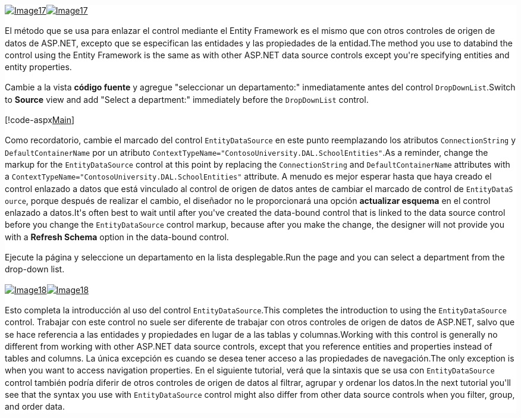 <span data-ttu-id="7b3c9-276">[![Image17](the-entity-framework-and-aspnet-getting-started-part-2/_static/image50.png)](the-entity-framework-and-aspnet-getting-started-part-2/_static/image49.png)</span><span class="sxs-lookup"><span data-stu-id="7b3c9-276">[![Image17](the-entity-framework-and-aspnet-getting-started-part-2/_static/image50.png)](the-entity-framework-and-aspnet-getting-started-part-2/_static/image49.png)</span></span>

<span data-ttu-id="7b3c9-277">El método que se usa para enlazar el control mediante el Entity Framework es el mismo que con otros controles de origen de datos de ASP.NET, excepto que se especifican las entidades y las propiedades de la entidad.</span><span class="sxs-lookup"><span data-stu-id="7b3c9-277">The method you use to databind the control using the Entity Framework is the same as with other ASP.NET data source controls except you're specifying entities and entity properties.</span></span>

<span data-ttu-id="7b3c9-278">Cambie a la vista **código fuente** y agregue "seleccionar un departamento:" inmediatamente antes del control `DropDownList`.</span><span class="sxs-lookup"><span data-stu-id="7b3c9-278">Switch to **Source** view and add "Select a department:" immediately before the `DropDownList` control.</span></span>

[!code-aspx[Main](the-entity-framework-and-aspnet-getting-started-part-2/samples/sample10.aspx)]

<span data-ttu-id="7b3c9-279">Como recordatorio, cambie el marcado del control `EntityDataSource` en este punto reemplazando los atributos `ConnectionString` y `DefaultContainerName` por un atributo `ContextTypeName="ContosoUniversity.DAL.SchoolEntities"`.</span><span class="sxs-lookup"><span data-stu-id="7b3c9-279">As a reminder, change the markup for the `EntityDataSource` control at this point by replacing the `ConnectionString` and `DefaultContainerName` attributes with a `ContextTypeName="ContosoUniversity.DAL.SchoolEntities"` attribute.</span></span> <span data-ttu-id="7b3c9-280">A menudo es mejor esperar hasta que haya creado el control enlazado a datos que está vinculado al control de origen de datos antes de cambiar el marcado de control de `EntityDataSource`, porque después de realizar el cambio, el diseñador no le proporcionará una opción **actualizar esquema** en el control enlazado a datos.</span><span class="sxs-lookup"><span data-stu-id="7b3c9-280">It's often best to wait until after you've created the data-bound control that is linked to the data source control before you change the `EntityDataSource` control markup, because after you make the change, the designer will not provide you with a **Refresh Schema** option in the data-bound control.</span></span>

<span data-ttu-id="7b3c9-281">Ejecute la página y seleccione un departamento en la lista desplegable.</span><span class="sxs-lookup"><span data-stu-id="7b3c9-281">Run the page and you can select a department from the drop-down list.</span></span>

<span data-ttu-id="7b3c9-282">[![Image18](the-entity-framework-and-aspnet-getting-started-part-2/_static/image52.png)](the-entity-framework-and-aspnet-getting-started-part-2/_static/image51.png)</span><span class="sxs-lookup"><span data-stu-id="7b3c9-282">[![Image18](the-entity-framework-and-aspnet-getting-started-part-2/_static/image52.png)](the-entity-framework-and-aspnet-getting-started-part-2/_static/image51.png)</span></span>

<span data-ttu-id="7b3c9-283">Esto completa la introducción al uso del control `EntityDataSource`.</span><span class="sxs-lookup"><span data-stu-id="7b3c9-283">This completes the introduction to using the `EntityDataSource` control.</span></span> <span data-ttu-id="7b3c9-284">Trabajar con este control no suele ser diferente de trabajar con otros controles de origen de datos de ASP.NET, salvo que se hace referencia a las entidades y propiedades en lugar de a las tablas y columnas.</span><span class="sxs-lookup"><span data-stu-id="7b3c9-284">Working with this control is generally no different from working with other ASP.NET data source controls, except that you reference entities and properties instead of tables and columns.</span></span> <span data-ttu-id="7b3c9-285">La única excepción es cuando se desea tener acceso a las propiedades de navegación.</span><span class="sxs-lookup"><span data-stu-id="7b3c9-285">The only exception is when you want to access navigation properties.</span></span> <span data-ttu-id="7b3c9-286">En el siguiente tutorial, verá que la sintaxis que se usa con `EntityDataSource` control también podría diferir de otros controles de origen de datos al filtrar, agrupar y ordenar los datos.</span><span class="sxs-lookup"><span data-stu-id="7b3c9-286">In the next tutorial you'll see that the syntax you use with `EntityDataSource` control might also differ from other data source controls when you filter, group, and order data.</span></span>
